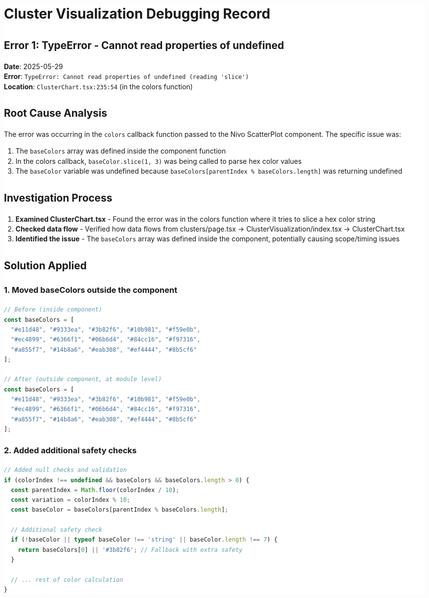 # Cluster Visualization Debugging Record

## Error 1: TypeError - Cannot read properties of undefined
**Date**: 2025-05-29  
**Error**: `TypeError: Cannot read properties of undefined (reading 'slice')`  
**Location**: `ClusterChart.tsx:235:54` (in the colors function)

## Root Cause Analysis

The error was occurring in the `colors` callback function passed to the Nivo ScatterPlot component. The specific issue was:

1. The `baseColors` array was defined inside the component function
2. In the colors callback, `baseColor.slice(1, 3)` was being called to parse hex color values
3. The `baseColor` variable was undefined because `baseColors[parentIndex % baseColors.length]` was returning undefined

## Investigation Process

1. **Examined ClusterChart.tsx** - Found the error was in the colors function where it tries to slice a hex color string
2. **Checked data flow** - Verified how data flows from clusters/page.tsx → ClusterVisualization/index.tsx → ClusterChart.tsx
3. **Identified the issue** - The `baseColors` array was defined inside the component, potentially causing scope/timing issues

## Solution Applied

### 1. Moved baseColors outside the component
```typescript
// Before (inside component)
const baseColors = [
  "#e11d48", "#9333ea", "#3b82f6", "#10b981", "#f59e0b",
  "#ec4899", "#6366f1", "#06b6d4", "#84cc16", "#f97316",
  "#a855f7", "#14b8a6", "#eab308", "#ef4444", "#8b5cf6"
];

// After (outside component, at module level)
const baseColors = [
  "#e11d48", "#9333ea", "#3b82f6", "#10b981", "#f59e0b",
  "#ec4899", "#6366f1", "#06b6d4", "#84cc16", "#f97316",
  "#a855f7", "#14b8a6", "#eab308", "#ef4444", "#8b5cf6"
];
```

### 2. Added additional safety checks
```typescript
// Added null checks and validation
if (colorIndex !== undefined && baseColors && baseColors.length > 0) {
  const parentIndex = Math.floor(colorIndex / 10);
  const variation = colorIndex % 10;
  const baseColor = baseColors[parentIndex % baseColors.length];
  
  // Additional safety check
  if (!baseColor || typeof baseColor !== 'string' || baseColor.length !== 7) {
    return baseColors[0] || '#3b82f6'; // Fallback with extra safety
  }
  
  // ... rest of color calculation
}
```
